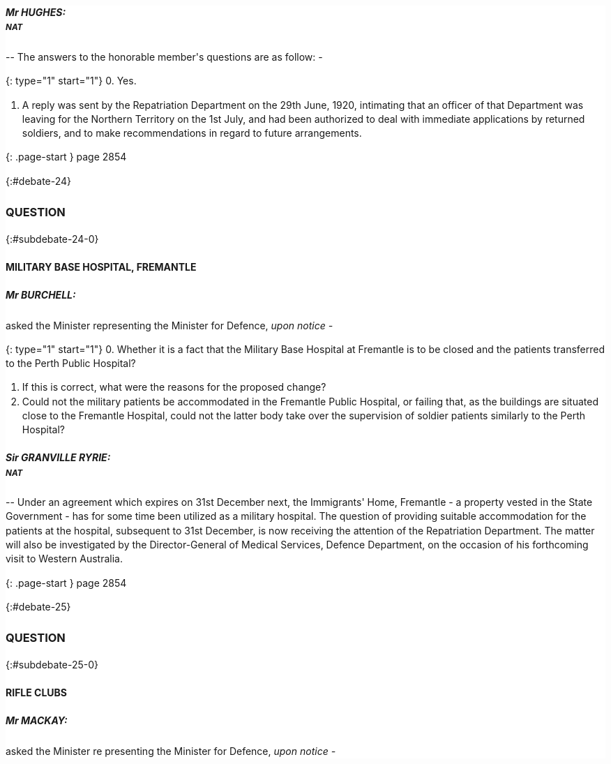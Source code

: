 ##### Mr HUGHES:<br><small class="text-muted">NAT</small>

-- The answers to the honorable member's questions are as follow: - 

{: type="1" start="1"}
0. Yes. 
1. A reply was sent by the Repatriation Department on the 29th June, 1920, intimating that an officer of that Department was leaving for the Northern Territory on the 1st July, and had been authorized to deal with immediate applications by returned soldiers, and to make recommendations in regard to future arrangements. 

{: .page-start }
page 2854

{:#debate-24}
### QUESTION

{:#subdebate-24-0}
#### MILITARY BASE HOSPITAL, FREMANTLE

##### Mr BURCHELL:

asked the Minister representing the Minister for Defence,  *upon notice -* 

{: type="1" start="1"}
0. Whether it is a fact that the Military Base Hospital at Fremantle is to be closed and the patients transferred to the Perth Public Hospital? 
1. If this is correct, what were the reasons for the proposed change? 
2. Could not the military patients be accommodated in the Fremantle Public Hospital, or failing that, as the buildings are situated close to the Fremantle Hospital, could not the latter body take over the supervision of soldier patients similarly to the Perth Hospital? 

##### Sir GRANVILLE RYRIE:<br><small class="text-muted">NAT</small>

-- Under an agreement which expires on 31st December next, the Immigrants' Home, Fremantle - a property vested in the State Government - has for some time been utilized as a military hospital. The question of providing suitable accommodation for the patients at the hospital, subsequent to 31st December, is now receiving the attention of the Repatriation Department. The matter will also be investigated by the Director-General of Medical Services, Defence Department, on the occasion of his forthcoming visit to Western Australia. 

{: .page-start }
page 2854

{:#debate-25}
### QUESTION

{:#subdebate-25-0}
#### RIFLE CLUBS

##### Mr MACKAY:

asked the Minister re presenting the Minister for Defence,  *upon notice -* 
